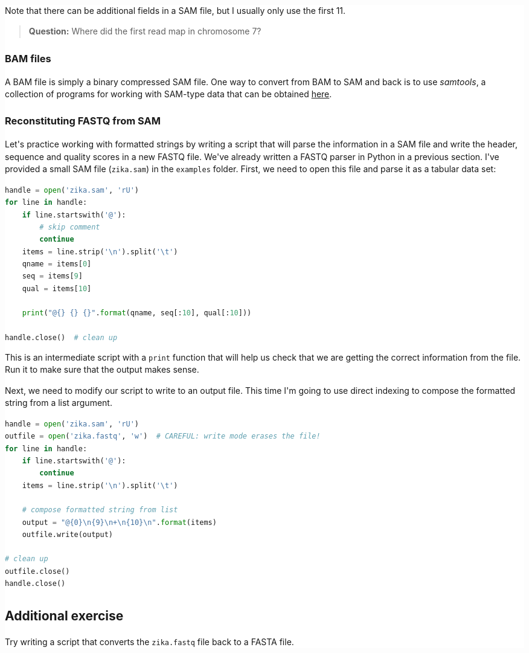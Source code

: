 Note that there can be additional fields in a SAM file, but I usually only use the first 11.


> **Question:** Where did the first read map in chromosome 7?


### BAM files

A BAM file is simply a binary compressed SAM file.  One way to convert from BAM to SAM and back is to use *samtools*, a collection of programs for working with SAM-type data that can be obtained [here](https://github.com/samtools/samtools/releases).


### Reconstituting FASTQ from SAM
Let's practice working with formatted strings by writing a script that will parse the information in a SAM file and write the header, sequence and quality scores in a new FASTQ file.  We've already written a FASTQ parser in Python in a previous section.  I've provided a small SAM file (`zika.sam`) in the `examples` folder.  First, we need to open this file and parse it as a tabular data set:
```python
handle = open('zika.sam', 'rU')
for line in handle:
    if line.startswith('@'):
        # skip comment
        continue
    items = line.strip('\n').split('\t')
    qname = items[0]
    seq = items[9]
    qual = items[10]

    print("@{} {} {}".format(qname, seq[:10], qual[:10]))

handle.close()  # clean up
```

This is an intermediate script with a `print` function that will help us check that we are getting the correct information from the file.  Run it to make sure that the output makes sense.

Next, we need to modify our script to write to an output file.  This time I'm going to use direct indexing to compose the formatted string from a list argument.
```python
handle = open('zika.sam', 'rU')
outfile = open('zika.fastq', 'w')  # CAREFUL: write mode erases the file!
for line in handle:
    if line.startswith('@'):
        continue
    items = line.strip('\n').split('\t')

    # compose formatted string from list
    output = "@{0}\n{9}\n+\n{10}\n".format(items)
    outfile.write(output)

# clean up
outfile.close()
handle.close()
```

## Additional exercise
Try writing a script that converts the `zika.fastq` file back to a FASTA file.

